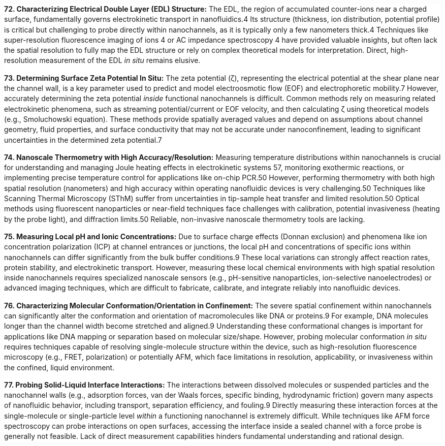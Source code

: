 **72\. Characterizing Electrical Double Layer (EDL) Structure:** The EDL, the region of accumulated counter-ions near a charged surface, fundamentally governs electrokinetic transport in nanofluidics.4 Its structure (thickness, ion distribution, potential profile) is critical but challenging to probe directly within nanochannels, as it is typically only a few nanometers thick.4 Techniques like super-resolution fluorescence imaging of ions 4 or AC impedance spectroscopy 4 have provided valuable insights, but often lack the spatial resolution to fully map the EDL structure or rely on complex theoretical models for interpretation. Direct, high-resolution measurement of the EDL *in situ* remains elusive.

**73\. Determining Surface Zeta Potential In Situ:** The zeta potential (ζ), representing the electrical potential at the shear plane near the channel wall, is a key parameter used to predict and model electroosmotic flow (EOF) and electrophoretic mobility.7 However, accurately determining the zeta potential *inside* functional nanochannels is difficult. Common methods rely on measuring related electrokinetic phenomena, such as streaming potential/current or EOF velocity, and then calculating ζ using theoretical models (e.g., Smoluchowski equation). These methods provide spatially averaged values and depend on assumptions about channel geometry, fluid properties, and surface conductivity that may not be accurate under nanoconfinement, leading to significant uncertainties in the determined zeta potential.7

**74\. Nanoscale Thermometry with High Accuracy/Resolution:** Measuring temperature distributions within nanochannels is crucial for understanding and managing Joule heating effects in electrokinetic systems 57, monitoring exothermic reactions, or implementing precise temperature control for applications like on-chip PCR.50 However, performing thermometry with both high spatial resolution (nanometers) and high accuracy within operating nanofluidic devices is very challenging.50 Techniques like Scanning Thermal Microscopy (SThM) suffer from uncertainties in tip-sample heat transfer and limited resolution.50 Optical methods using fluorescent nanoparticles or near-field techniques face challenges with calibration, potential invasiveness (heating by the probe light), and diffraction limits.50 Reliable, non-invasive nanoscale thermometry tools are lacking.

**75\. Measuring Local pH and Ionic Concentrations:** Due to surface charge effects (Donnan exclusion) and phenomena like ion concentration polarization (ICP) at channel entrances or junctions, the local pH and concentrations of specific ions within nanochannels can differ significantly from the bulk buffer conditions.9 These local variations can strongly affect reaction rates, protein stability, and electrokinetic transport. However, measuring these local chemical environments with high spatial resolution inside nanochannels requires specialized nanoscale sensors (e.g., pH-sensitive nanoparticles, ion-selective nanoelectrodes) or advanced imaging techniques, which are difficult to fabricate, calibrate, and integrate reliably into nanofluidic devices.

**76\. Characterizing Molecular Conformation/Orientation in Confinement:** The severe spatial confinement within nanochannels can significantly alter the conformation and orientation of macromolecules like DNA or proteins.9 For example, DNA molecules longer than the channel width become stretched and aligned.9 Understanding these conformational changes is important for applications like DNA mapping or separation based on molecular size/shape. However, probing molecular conformation *in situ* requires techniques capable of resolving single-molecule structure within the device, such as high-resolution fluorescence microscopy (e.g., FRET, polarization) or potentially AFM, which face limitations in resolution, applicability, or invasiveness within the confined, liquid environment.

**77\. Probing Solid-Liquid Interface Interactions:** The interactions between dissolved molecules or suspended particles and the nanochannel walls (e.g., adsorption forces, van der Waals forces, specific binding, hydrodynamic friction) govern many aspects of nanofluidic behavior, including transport, separation efficiency, and fouling.9 Directly measuring these interaction forces at the single-molecule or single-particle level *within* a functioning nanochannel is extremely difficult. While techniques like AFM force spectroscopy can probe interactions on open surfaces, accessing the interface inside a sealed channel with a force probe is generally not feasible. Lack of direct measurement capabilities hinders fundamental understanding and rational design.
